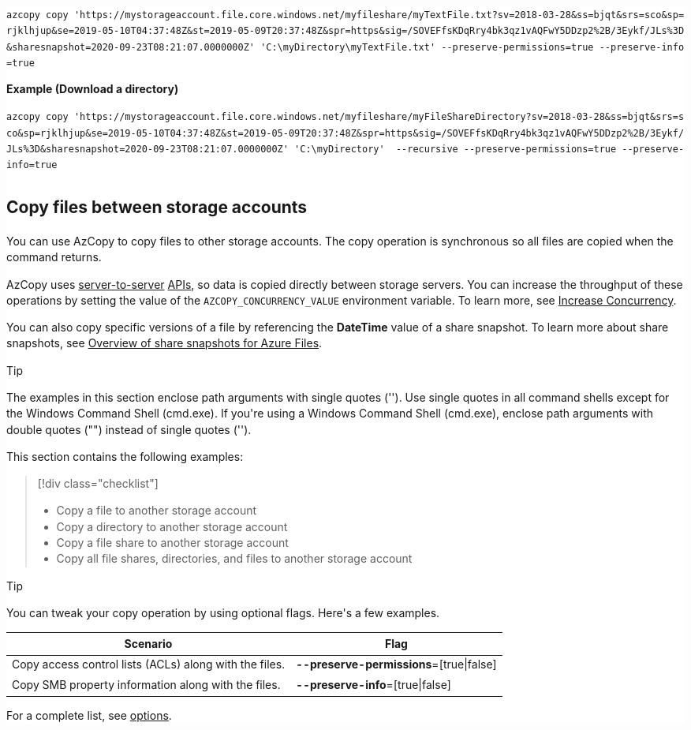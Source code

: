 ```azcopy
azcopy copy 'https://mystorageaccount.file.core.windows.net/myfileshare/myTextFile.txt?sv=2018-03-28&ss=bjqt&srs=sco&sp=rjklhjup&se=2019-05-10T04:37:48Z&st=2019-05-09T20:37:48Z&spr=https&sig=/SOVEFfsKDqRry4bk3qz1vAQFwY5DDzp2%2B/3Eykf/JLs%3D&sharesnapshot=2020-09-23T08:21:07.0000000Z' 'C:\myDirectory\myTextFile.txt' --preserve-permissions=true --preserve-info=true
```

**Example (Download a directory)**

```azcopy
azcopy copy 'https://mystorageaccount.file.core.windows.net/myfileshare/myFileShareDirectory?sv=2018-03-28&ss=bjqt&srs=sco&sp=rjklhjup&se=2019-05-10T04:37:48Z&st=2019-05-09T20:37:48Z&spr=https&sig=/SOVEFfsKDqRry4bk3qz1vAQFwY5DDzp2%2B/3Eykf/JLs%3D&sharesnapshot=2020-09-23T08:21:07.0000000Z' 'C:\myDirectory'  --recursive --preserve-permissions=true --preserve-info=true
```

## Copy files between storage accounts

You can use AzCopy to copy files to other storage accounts. The copy operation is synchronous so all files are copied when the command returns.

AzCopy uses [server-to-server](/rest/api/storageservices/put-block-from-url) [APIs](/rest/api/storageservices/put-page-from-url), so data is copied directly between storage servers. You can increase the throughput of these operations by setting the value of the `AZCOPY_CONCURRENCY_VALUE` environment variable. To learn more, see [Increase Concurrency](storage-use-azcopy-optimize.md#increase-concurrency).

You can also copy specific versions of a file by referencing the **DateTime** value of a share snapshot. To learn more about share snapshots, see [Overview of share snapshots for Azure Files](../files/storage-snapshots-files.md).

> [!TIP]
> The examples in this section enclose path arguments with single quotes (''). Use single quotes in all command shells except for the Windows Command Shell (cmd.exe). If you're using a Windows Command Shell (cmd.exe), enclose path arguments with double quotes ("") instead of single quotes ('').

This section contains the following examples:

> [!div class="checklist"]
> - Copy a file to another storage account
> - Copy a directory to another storage account
> - Copy a file share to another storage account
> - Copy all file shares, directories, and files to another storage account

> [!TIP]
> You can tweak your copy operation by using optional flags. Here's a few examples.
>
> |Scenario|Flag|
> |---|---|
> |Copy access control lists (ACLs) along with the files.|**--preserve-permissions**=\[true\|false\]|
> |Copy SMB property information along with the files.|**--preserve-info**=\[true\|false\]|
>
> For a complete list, see [options](https://github.com/Azure/azure-storage-azcopy/wiki/azcopy_copy#options).
